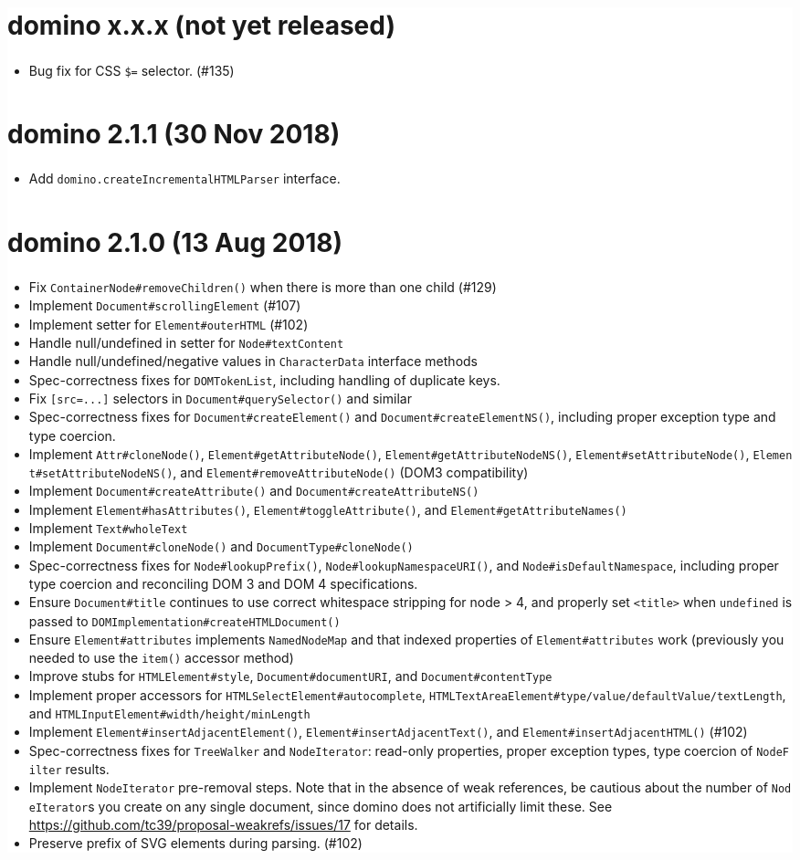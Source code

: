 # domino x.x.x (not yet released)
* Bug fix for CSS `$=` selector. (#135)

# domino 2.1.1 (30 Nov 2018)
* Add `domino.createIncrementalHTMLParser` interface.

# domino 2.1.0 (13 Aug 2018)
* Fix `ContainerNode#removeChildren()` when there is more than one child (#129)
* Implement `Document#scrollingElement` (#107)
* Implement setter for `Element#outerHTML` (#102)
* Handle null/undefined in setter for `Node#textContent`
* Handle null/undefined/negative values in `CharacterData` interface methods
* Spec-correctness fixes for `DOMTokenList`, including handling of duplicate
  keys.
* Fix `[src=...]` selectors in `Document#querySelector()` and similar
* Spec-correctness fixes for `Document#createElement()` and
  `Document#createElementNS()`, including proper exception type and type
  coercion.
* Implement `Attr#cloneNode()`, `Element#getAttributeNode()`,
  `Element#getAttributeNodeNS()`, `Element#setAttributeNode()`,
  `Element#setAttributeNodeNS()`, and `Element#removeAttributeNode()`
  (DOM3 compatibility)
* Implement `Document#createAttribute()` and `Document#createAttributeNS()`
* Implement `Element#hasAttributes()`, `Element#toggleAttribute()`, and
  `Element#getAttributeNames()`
* Implement `Text#wholeText`
* Implement `Document#cloneNode()` and `DocumentType#cloneNode()`
* Spec-correctness fixes for `Node#lookupPrefix()`,
  `Node#lookupNamespaceURI()`, and `Node#isDefaultNamespace`, including
  proper type coercion and reconciling DOM 3 and DOM 4 specifications.
* Ensure `Document#title` continues to use correct whitespace stripping
  for node > 4, and properly set `<title>` when `undefined` is passed to
  `DOMImplementation#createHTMLDocument()`
* Ensure `Element#attributes` implements `NamedNodeMap` and that indexed
  properties of `Element#attributes` work (previously you needed to use
  the `item()` accessor method)
* Improve stubs for `HTMLElement#style`, `Document#documentURI`, and
  `Document#contentType`
* Implement proper accessors for `HTMLSelectElement#autocomplete`,
  `HTMLTextAreaElement#type/value/defaultValue/textLength`, and
  `HTMLInputElement#width/height/minLength`
* Implement `Element#insertAdjacentElement()`, `Element#insertAdjacentText()`,
  and `Element#insertAdjacentHTML()` (#102)
* Spec-correctness fixes for `TreeWalker` and `NodeIterator`: read-only
  properties, proper exception types, type coercion of `NodeFilter` results.
* Implement `NodeIterator` pre-removal steps.  Note that in the absence
  of weak references, be cautious about the number of `NodeIterator`s you
  create on any single document, since domino does not artificially limit
  these.
  See https://github.com/tc39/proposal-weakrefs/issues/17 for details.
* Preserve prefix of SVG elements during parsing. (#102)
